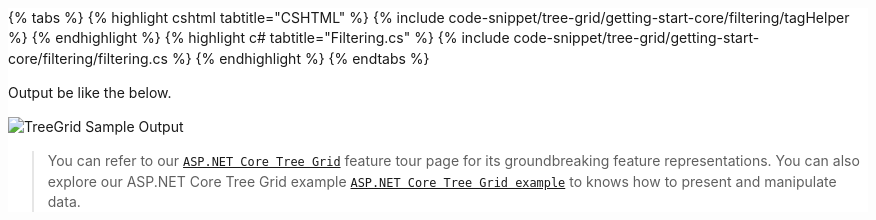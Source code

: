 {% tabs %}
{% highlight cshtml tabtitle="CSHTML" %}
{% include code-snippet/tree-grid/getting-start-core/filtering/tagHelper %}
{% endhighlight %}
{% highlight c# tabtitle="Filtering.cs" %}
{% include code-snippet/tree-grid/getting-start-core/filtering/filtering.cs %}
{% endhighlight %}
{% endtabs %}

Output be like the below.

![TreeGrid Sample Output](./images/treegrid-sample.png)

> You can refer to our  [`ASP.NET Core Tree Grid`](https://www.syncfusion.com/aspnet-core-ui-controls/tree-grid) feature tour page for its groundbreaking feature representations. You can also explore our ASP.NET Core Tree Grid example [`ASP.NET Core Tree Grid example`](https://ej2.syncfusion.com/aspnetcore/TreeGrid/Overview#/material) to knows how to present and manipulate data.
